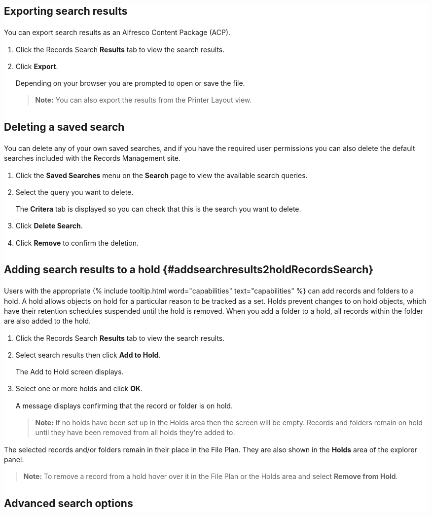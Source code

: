 ## Exporting search results

You can export search results as an Alfresco Content Package (ACP).

1. Click the Records Search **Results** tab to view the search results.

2. Click **Export**.

    Depending on your browser you are prompted to open or save the file.

    > **Note:** You can also export the results from the Printer Layout view.

## Deleting a saved search

You can delete any of your own saved searches, and if you have the required user permissions you can also delete the default searches included with the Records Management site.

1. Click the **Saved Searches** menu on the **Search** page to view the available search queries.

2. Select the query you want to delete.

    The **Critera** tab is displayed so you can check that this is the search you want to delete.

3. Click **Delete Search**.

4. Click **Remove** to confirm the deletion.

## Adding search results to a hold {#addsearchresults2holdRecordsSearch}

Users with the appropriate {% include tooltip.html word="capabilities" text="capabilities" %} can add records and folders to a hold. A hold allows objects on hold for a particular reason to be tracked as a set. Holds prevent changes to on hold objects, which have their retention schedules suspended until the hold is removed. When you add a folder to a hold, all records within the folder are also added to the hold.

1. Click the Records Search **Results** tab to view the search results.

2. Select search results then click **Add to Hold**.

    The Add to Hold screen displays.

3. Select one or more holds and click **OK**.

    A message displays confirming that the record or folder is on hold.

    > **Note:** If no holds have been set up in the Holds area then the screen will be empty. Records and folders remain on hold until they have been removed from all holds they're added to.

The selected records and/or folders remain in their place in the File Plan. They are also shown in the **Holds** area of the explorer panel.

> **Note:** To remove a record from a hold hover over it in the File Plan or the Holds area and select **Remove from Hold**.

## Advanced search options
